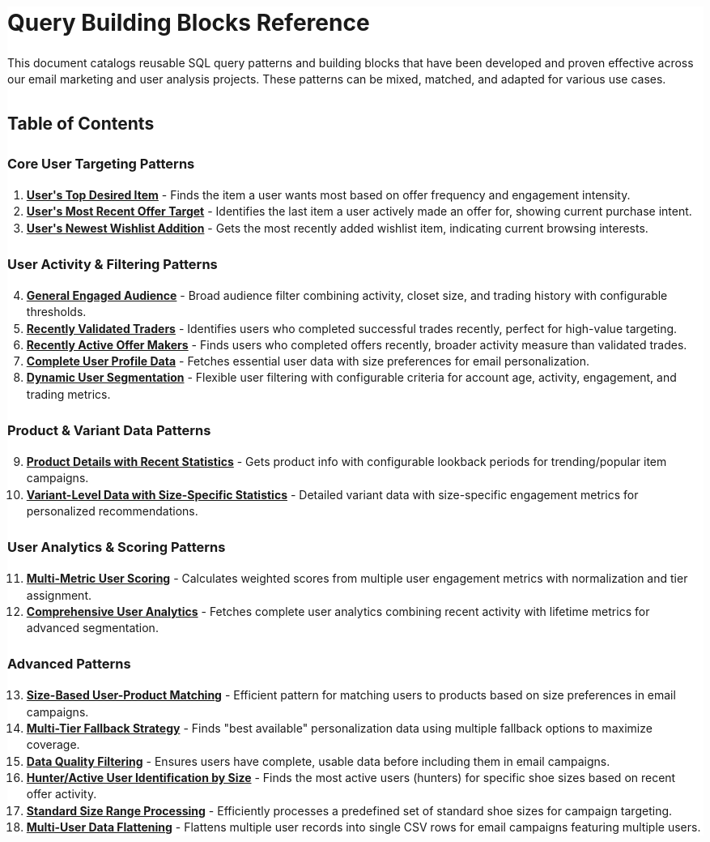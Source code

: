 # Query Building Blocks Reference

This document catalogs reusable SQL query patterns and building blocks that have been developed and proven effective across our email marketing and user analysis projects. These patterns can be mixed, matched, and adapted for various use cases.

## Table of Contents

### Core User Targeting Patterns
1. **[User's Top Desired Item](#1-users-top-desired-item)** - Finds the item a user wants most based on offer frequency and engagement intensity.
2. **[User's Most Recent Offer Target](#2-users-most-recent-offer-target)** - Identifies the last item a user actively made an offer for, showing current purchase intent.
3. **[User's Newest Wishlist Addition](#3-users-newest-wishlist-addition)** - Gets the most recently added wishlist item, indicating current browsing interests.

### User Activity & Filtering Patterns
4. **[General Engaged Audience](#4-general-engaged-audience)** - Broad audience filter combining activity, closet size, and trading history with configurable thresholds.
5. **[Recently Validated Traders](#5-recently-validated-traders)** - Identifies users who completed successful trades recently, perfect for high-value targeting.
6. **[Recently Active Offer Makers](#6-recently-active-offer-makers)** - Finds users who completed offers recently, broader activity measure than validated trades.
7. **[Complete User Profile Data](#7-complete-user-profile-data)** - Fetches essential user data with size preferences for email personalization.
8. **[Dynamic User Segmentation](#8-dynamic-user-segmentation)** - Flexible user filtering with configurable criteria for account age, activity, engagement, and trading metrics.

### Product & Variant Data Patterns
9. **[Product Details with Recent Statistics](#9-product-details-with-recent-statistics)** - Gets product info with configurable lookback periods for trending/popular item campaigns.
10. **[Variant-Level Data with Size-Specific Statistics](#10-variant-level-data-with-size-specific-statistics)** - Detailed variant data with size-specific engagement metrics for personalized recommendations.

### User Analytics & Scoring Patterns
11. **[Multi-Metric User Scoring](#11-multi-metric-user-scoring)** - Calculates weighted scores from multiple user engagement metrics with normalization and tier assignment.
12. **[Comprehensive User Analytics](#12-comprehensive-user-analytics)** - Fetches complete user analytics combining recent activity with lifetime metrics for advanced segmentation.

### Advanced Patterns
13. **[Size-Based User-Product Matching](#13-size-based-user-product-matching)** - Efficient pattern for matching users to products based on size preferences in email campaigns.
14. **[Multi-Tier Fallback Strategy](#14-multi-tier-fallback-strategy)** - Finds "best available" personalization data using multiple fallback options to maximize coverage.
15. **[Data Quality Filtering](#15-data-quality-filtering)** - Ensures users have complete, usable data before including them in email campaigns.
16. **[Hunter/Active User Identification by Size](#16-hunteractiveuser-identification-by-size)** - Finds the most active users (hunters) for specific shoe sizes based on recent offer activity.
17. **[Standard Size Range Processing](#17-standard-size-range-processing)** - Efficiently processes a predefined set of standard shoe sizes for campaign targeting.
18. **[Multi-User Data Flattening](#18-multi-user-data-flattening)** - Flattens multiple user records into single CSV rows for email campaigns featuring multiple users.
